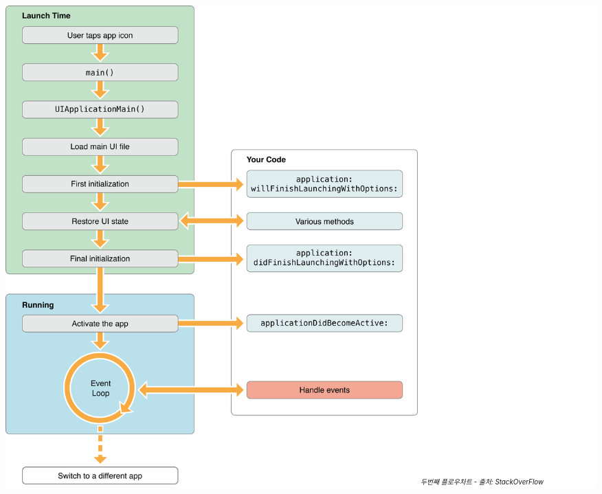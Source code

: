    <img src="../images/2021-05-17-til-20210517/2.png" width="600" />
   <em style="font-size: 0.7em;">두번째 플로우차트 - 출처: StackOverFlow</em>
</p>
